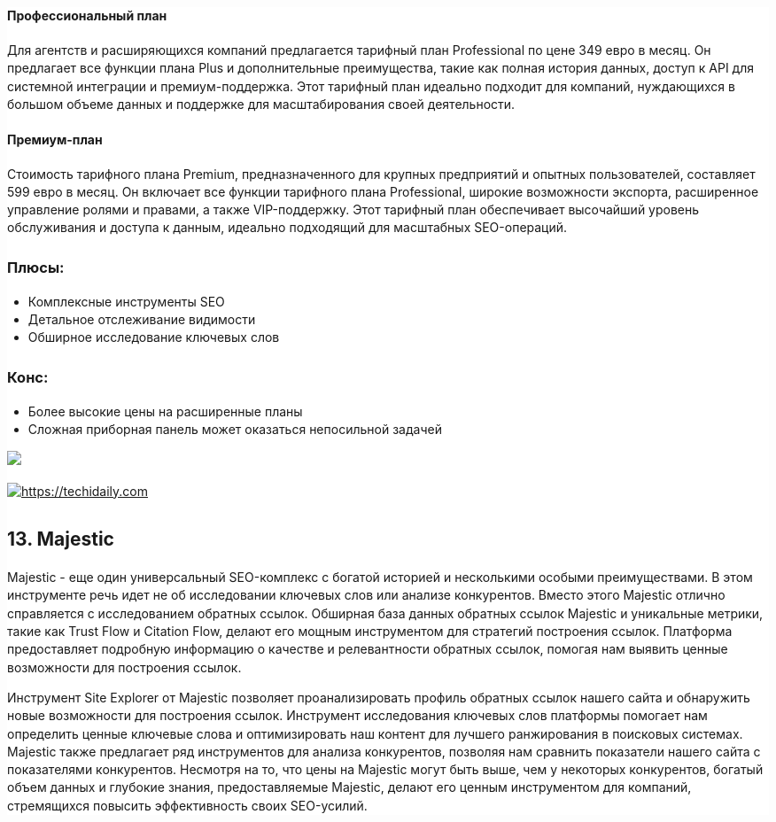 #### Профессиональный план

Для агентств и расширяющихся компаний предлагается тарифный план Professional по цене 349 евро в месяц. Он предлагает все функции плана Plus и дополнительные преимущества, такие как полная история данных, доступ к API для системной интеграции и премиум-поддержка. Этот тарифный план идеально подходит для компаний, нуждающихся в большом объеме данных и поддержке для масштабирования своей деятельности.

#### Премиум-план

Стоимость тарифного плана Premium, предназначенного для крупных предприятий и опытных пользователей, составляет 599 евро в месяц. Он включает все функции тарифного плана Professional, широкие возможности экспорта, расширенное управление ролями и правами, а также VIP-поддержку. Этот тарифный план обеспечивает высочайший уровень обслуживания и доступа к данным, идеально подходящий для масштабных SEO-операций.

### Плюсы:

* Комплексные инструменты SEO
* Детальное отслеживание видимости
* Обширное исследование ключевых слов

### Конс:

* Более высокие цены на расширенные планы
* Сложная приборная панель может оказаться непосильной задачей

![](https://www.link-assistant.com/articles/wp-content/uploads/2024/07/Majestic-.png)


<a href="https://appsumo.8odi.net/c/5597632/2123731/7443" target="_top" id="2123731">
  <img src="//a.impactradius-go.com/display-ad/7443-2123731" border="0" alt="https://techidaily.com" width="728" height="90"/>
</a>
<img height="0" width="0" src="https://appsumo.8odi.net/i/5597632/2123731/7443" style="position:absolute;visibility:hidden;" border="0" />


## 13\. Majestic

Majestic - еще один универсальный SEO-комплекс с богатой историей и несколькими особыми преимуществами. В этом инструменте речь идет не об исследовании ключевых слов или анализе конкурентов. Вместо этого Majestic отлично справляется с исследованием обратных ссылок. Обширная база данных обратных ссылок Majestic и уникальные метрики, такие как Trust Flow и Citation Flow, делают его мощным инструментом для стратегий построения ссылок. Платформа предоставляет подробную информацию о качестве и релевантности обратных ссылок, помогая нам выявить ценные возможности для построения ссылок.

Инструмент Site Explorer от Majestic позволяет проанализировать профиль обратных ссылок нашего сайта и обнаружить новые возможности для построения ссылок. Инструмент исследования ключевых слов платформы помогает нам определить ценные ключевые слова и оптимизировать наш контент для лучшего ранжирования в поисковых системах. Majestic также предлагает ряд инструментов для анализа конкурентов, позволяя нам сравнить показатели нашего сайта с показателями конкурентов. Несмотря на то, что цены на Majestic могут быть выше, чем у некоторых конкурентов, богатый объем данных и глубокие знания, предоставляемые Majestic, делают его ценным инструментом для компаний, стремящихся повысить эффективность своих SEO-усилий.
